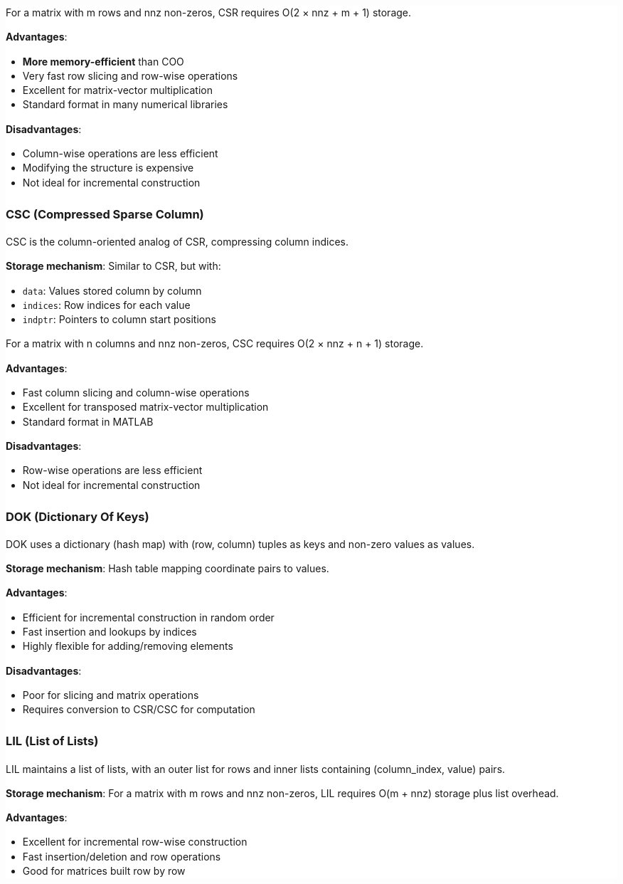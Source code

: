 For a matrix with m rows and nnz non-zeros, CSR requires O(2 × nnz + m + 1) storage.

**Advantages**:
- **More memory-efficient** than COO
- Very fast row slicing and row-wise operations
- Excellent for matrix-vector multiplication
- Standard format in many numerical libraries

**Disadvantages**:
- Column-wise operations are less efficient
- Modifying the structure is expensive
- Not ideal for incremental construction

### CSC (Compressed Sparse Column)

CSC is the column-oriented analog of CSR, compressing column indices.

**Storage mechanism**: Similar to CSR, but with:
- `data`: Values stored column by column
- `indices`: Row indices for each value
- `indptr`: Pointers to column start positions

For a matrix with n columns and nnz non-zeros, CSC requires O(2 × nnz + n + 1) storage.

**Advantages**:
- Fast column slicing and column-wise operations
- Excellent for transposed matrix-vector multiplication
- Standard format in MATLAB

**Disadvantages**:
- Row-wise operations are less efficient
- Not ideal for incremental construction

### DOK (Dictionary Of Keys)

DOK uses a dictionary (hash map) with (row, column) tuples as keys and non-zero values as values.

**Storage mechanism**: Hash table mapping coordinate pairs to values.

**Advantages**:
- Efficient for incremental construction in random order
- Fast insertion and lookups by indices
- Highly flexible for adding/removing elements

**Disadvantages**:
- Poor for slicing and matrix operations
- Requires conversion to CSR/CSC for computation

### LIL (List of Lists)

LIL maintains a list of lists, with an outer list for rows and inner lists containing (column_index, value) pairs.

**Storage mechanism**: For a matrix with m rows and nnz non-zeros, LIL requires O(m + nnz) storage plus list overhead.

**Advantages**:
- Excellent for incremental row-wise construction
- Fast insertion/deletion and row operations
- Good for matrices built row by row
